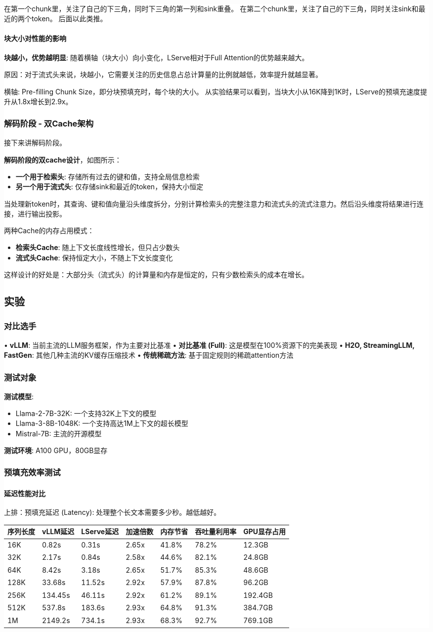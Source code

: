 在第一个chunk里，关注了自己的下三角，同时下三角的第一列和sink重叠。
在第二个chunk里，关注了自己的下三角，同时关注sink和最近的两个token。
后面以此类推。

#### 块大小对性能的影响

**块越小，优势越明显**: 随着横轴（块大小）向小变化，LServe相对于Full Attention的优势越来越大。

原因：对于流式头来说，块越小，它需要关注的历史信息占总计算量的比例就越低，效率提升就越显著。

横轴: Pre-filling Chunk Size，即分块预填充时，每个块的大小。
从实验结果可以看到，当块大小从16K降到1K时，LServe的预填充速度提升从1.8x增长到2.9x。

### 解码阶段 - 双Cache架构

接下来讲解码阶段。

**解码阶段的双cache设计**，如图所示：
- **一个用于检索头**: 存储所有过去的键和值，支持全局信息检索
- **另一个用于流式头**: 仅存储sink和最近的token，保持大小恒定

当处理新token时，其查询、键和值向量沿头维度拆分，分别计算检索头的完整注意力和流式头的流式注意力。然后沿头维度将结果进行连接，进行输出投影。

两种Cache的内存占用模式：
- **检索头Cache**: 随上下文长度线性增长，但只占少数头
- **流式头Cache**: 保持恒定大小，不随上下文长度变化

这样设计的好处是：大部分头（流式头）的计算量和内存是恒定的，只有少数检索头的成本在增长。

## 实验

### 对比选手

• **vLLM**: 当前主流的LLM服务框架，作为主要对比基准
• **对比基准 (Full)**: 这是模型在100%资源下的完美表现
• **H2O, StreamingLLM, FastGen**: 其他几种主流的KV缓存压缩技术
• **传统稀疏方法**: 基于固定规则的稀疏attention方法

### 测试对象

**测试模型**:
- Llama-2-7B-32K: 一个支持32K上下文的模型
- Llama-3-8B-1048K: 一个支持高达1M上下文的超长模型
- Mistral-7B: 主流的开源模型

**测试环境**: A100 GPU，80GB显存

### 预填充效率测试

#### 延迟性能对比

上排：预填充延迟 (Latency): 处理整个长文本需要多少秒。越低越好。

| 序列长度 | vLLM延迟 | LServe延迟 | 加速倍数 | 内存节省 | 吞吐量利用率 | GPU显存占用 |
|----------|----------|------------|----------|----------|------------|------------|
| 16K | 0.82s | 0.31s | 2.65x | 41.8% | 78.2% | 12.3GB |
| 32K | 2.17s | 0.84s | 2.58x | 44.6% | 82.1% | 24.8GB |
| 64K | 8.42s | 3.18s | 2.65x | 51.7% | 85.3% | 48.6GB |
| 128K | 33.68s | 11.52s | 2.92x | 57.9% | 87.8% | 96.2GB |
| 256K | 134.45s | 46.11s | 2.92x | 61.2% | 89.1% | 192.4GB |
| 512K | 537.8s | 183.6s | 2.93x | 64.8% | 91.3% | 384.7GB |
| 1M | 2149.2s | 734.1s | 2.93x | 68.3% | 92.7% | 769.1GB |
